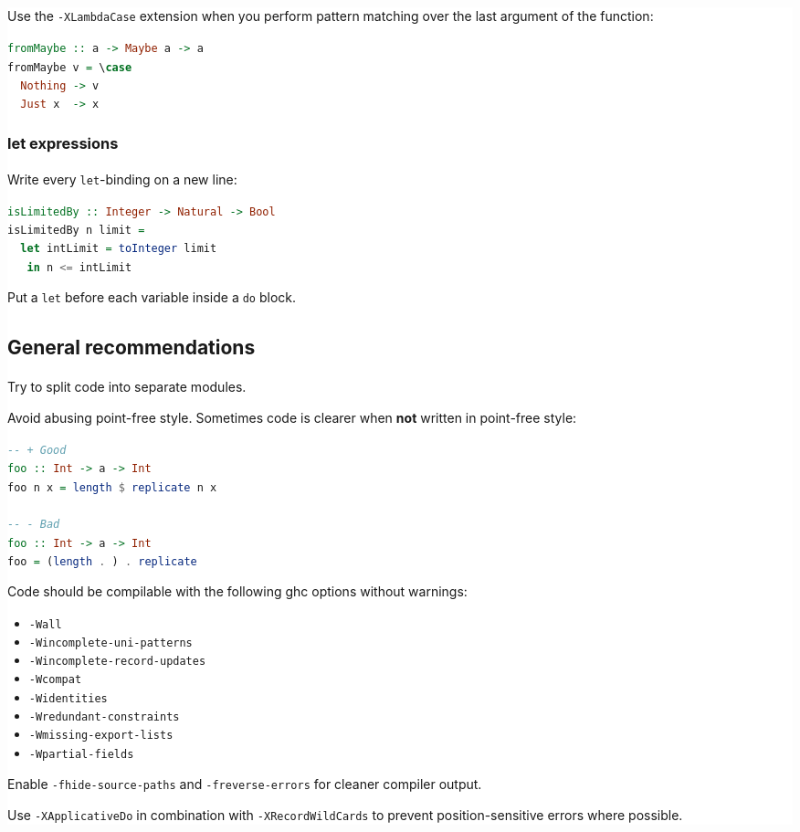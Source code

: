 Use the `-XLambdaCase` extension when you perform pattern matching over the last
argument of the function:

```haskell
fromMaybe :: a -> Maybe a -> a
fromMaybe v = \case
  Nothing -> v
  Just x  -> x
```

### let expressions

Write every `let`-binding on a new line:

```haskell
isLimitedBy :: Integer -> Natural -> Bool
isLimitedBy n limit =
  let intLimit = toInteger limit
   in n <= intLimit
```

Put a `let` before each variable inside a `do` block.


## General recommendations

Try to split code into separate modules.

Avoid abusing point-free style. Sometimes code is clearer when **not** written
in point-free style:

```haskell
-- + Good
foo :: Int -> a -> Int
foo n x = length $ replicate n x

-- - Bad
foo :: Int -> a -> Int
foo = (length . ) . replicate
```

Code should be compilable with the following ghc options without warnings:

* `-Wall`
* `-Wincomplete-uni-patterns`
* `-Wincomplete-record-updates`
* `-Wcompat`
* `-Widentities`
* `-Wredundant-constraints`
* `-Wmissing-export-lists`
* `-Wpartial-fields`

Enable `-fhide-source-paths` and `-freverse-errors` for cleaner compiler output.

Use `-XApplicativeDo` in combination with `-XRecordWildCards` to prevent
position-sensitive errors where possible.
